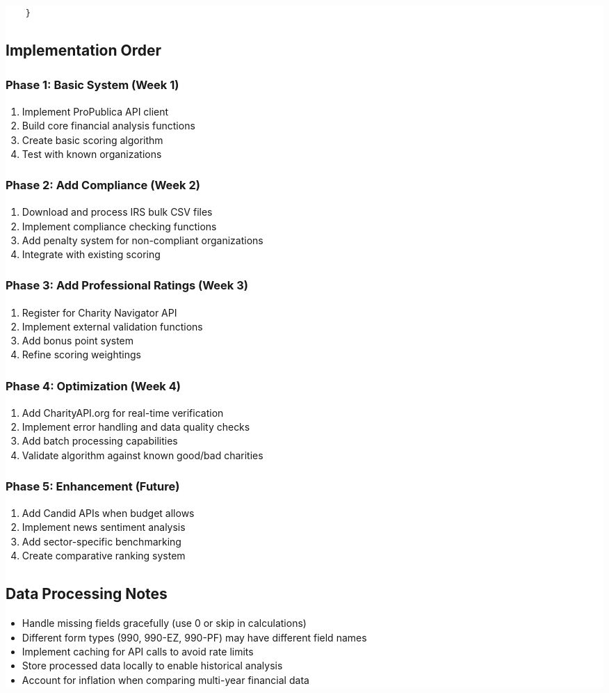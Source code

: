 ```python
    }
```

## **Implementation Order**

### **Phase 1: Basic System (Week 1)**
1. Implement ProPublica API client
2. Build core financial analysis functions
3. Create basic scoring algorithm
4. Test with known organizations

### **Phase 2: Add Compliance (Week 2)**
1. Download and process IRS bulk CSV files
2. Implement compliance checking functions
3. Add penalty system for non-compliant organizations
4. Integrate with existing scoring

### **Phase 3: Add Professional Ratings (Week 3)**
1. Register for Charity Navigator API
2. Implement external validation functions
3. Add bonus point system
4. Refine scoring weightings

### **Phase 4: Optimization (Week 4)**
1. Add CharityAPI.org for real-time verification
2. Implement error handling and data quality checks
3. Add batch processing capabilities
4. Validate algorithm against known good/bad charities

### **Phase 5: Enhancement (Future)**
1. Add Candid APIs when budget allows
2. Implement news sentiment analysis
3. Add sector-specific benchmarking
4. Create comparative ranking system

## **Data Processing Notes**
- Handle missing fields gracefully (use 0 or skip in calculations)
- Different form types (990, 990-EZ, 990-PF) may have different field names
- Implement caching for API calls to avoid rate limits
- Store processed data locally to enable historical analysis
- Account for inflation when comparing multi-year financial data